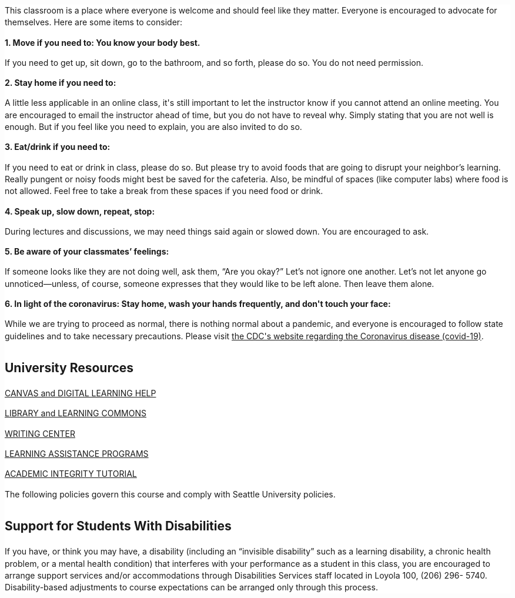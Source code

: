 This classroom is a place where everyone is welcome and should feel like they matter. Everyone is encouraged to advocate for themselves. Here are some items to consider:      

**1. Move if you need to: You know your body best.** 

If you need to get up, sit down, go to the bathroom, and so forth, please do so. You do not need permission.      

**2. Stay home if you need to:** 

A little less applicable in an online class, it's still  important to let the instructor know if you cannot attend an online meeting. You are encouraged to email the instructor ahead of time, but you do not have to reveal why. Simply stating that you are not well is enough. But if you feel like you need to explain, you are also invited to do so.      

**3. Eat/drink if you need to:** 

If you need to eat or drink in class, please do so. But please try to avoid foods that are going to disrupt your neighbor’s learning. Really pungent or noisy foods might best be saved for the cafeteria. Also, be mindful of spaces (like computer labs) where food is not allowed. Feel free to take a break from these spaces if you need food or drink.       

**4. Speak up, slow down, repeat, stop:**

During lectures and discussions, we may need things said again or slowed down. You are encouraged to ask.      

**5. Be aware of your classmates’ feelings:** 

If someone looks like they are not doing well, ask them, “Are you okay?” Let’s not ignore one another. Let’s not let anyone go unnoticed—unless, of course, someone expresses that they would like to be left alone. Then leave them alone.

**6. In light of the coronavirus: Stay home, wash your hands frequently, and don't touch your face:** 

While we are trying to proceed as normal, there is nothing normal about a pandemic, and everyone is encouraged to follow state guidelines and to take necessary precautions. Please visit [the CDC's website regarding the Coronavirus disease (covid-19)](https://www.cdc.gov/coronavirus/2019-ncov/index.html).


## University Resources

[CANVAS and DIGITAL LEARNING HELP](https://www.seattleu.edu/cdlihelp/?redirect=true)

[LIBRARY and LEARNING COMMONS](https://www.seattleu.edu//learningcommons/)

[WRITING CENTER](https://www.seattleu.edu/writingcenter/)

[LEARNING ASSISTANCE PROGRAMS](https://www.seattleu.edu/learning-assistance/)

[ACADEMIC INTEGRITY TUTORIAL](https://www.seattleu.edu/academic-integrity/?redirect=true)

The following policies govern this course and comply with Seattle University policies.

## Support for Students With Disabilities

If you have, or think you may have, a disability (including an “invisible disability” such as a learning disability, a chronic health problem, or a mental health condition) that interferes with your performance as a student in this class, you are encouraged to arrange support services and/or accommodations through Disabilities Services staff located in Loyola 100, (206) 296- 5740. Disability-based adjustments to course expectations can be arranged only through this process. 
